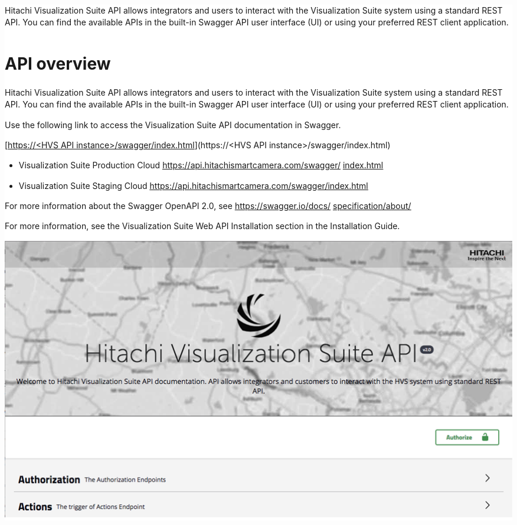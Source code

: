 Hitachi Visualization Suite API allows integrators and users to
interact with the Visualization Suite system using a standard REST
API. You can find the available APIs in the built-in Swagger API user
interface (UI) or using your preferred REST client application.

# API overview

Hitachi Visualization Suite API allows integrators and users to
interact with the Visualization Suite system using a standard REST
API. You can find the available APIs in the built-in Swagger API user
interface (UI) or using your preferred REST client application.



Use the following link to access the Visualization Suite API
documentation in Swagger.

[<u>https://\<HVS API instance\>/swagger/index.html</u>](https://\<HVS API instance\>/swagger/index.html)

- Visualization Suite Production Cloud
  [<u>https://api.hitachismartcamera.com/swagger/</u>](https://api.hitachismartcamera.com/swagger/index.html)
  [<u>index.html</u>](https://api.hitachismartcamera.com/swagger/index.html)

- Visualization Suite Staging Cloud
  [<u>https://api.hitachismartcamera.com/swagger/index.html</u>](https://api.hitachismartcamera.com/swagger/index.html)

For more information about the Swagger OpenAPI 2.0, see
[<u>https://swagger.io/docs/</u>](https://swagger.io/docs/specification/about/)
[<u>specification/about/</u>](https://swagger.io/docs/specification/about/)

For more information, see the Visualization Suite Web API Installation
section in the Installation Guide.

![](../HVS/assets/images/HVSWebAppInstallation.png)
